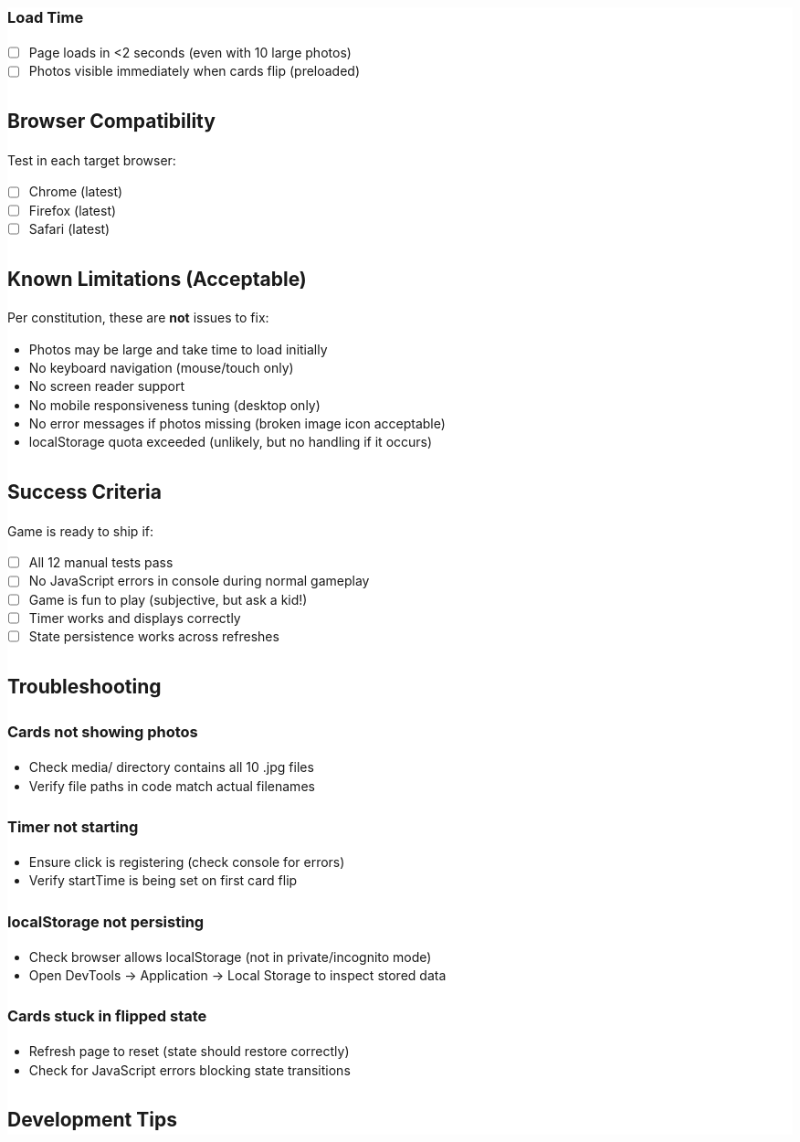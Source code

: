 ### Load Time
- [ ] Page loads in <2 seconds (even with 10 large photos)
- [ ] Photos visible immediately when cards flip (preloaded)

## Browser Compatibility

Test in each target browser:
- [ ] Chrome (latest)
- [ ] Firefox (latest)
- [ ] Safari (latest)

## Known Limitations (Acceptable)
Per constitution, these are **not** issues to fix:
- Photos may be large and take time to load initially
- No keyboard navigation (mouse/touch only)
- No screen reader support
- No mobile responsiveness tuning (desktop only)
- No error messages if photos missing (broken image icon acceptable)
- localStorage quota exceeded (unlikely, but no handling if it occurs)

## Success Criteria
Game is ready to ship if:
- [ ] All 12 manual tests pass
- [ ] No JavaScript errors in console during normal gameplay
- [ ] Game is fun to play (subjective, but ask a kid!)
- [ ] Timer works and displays correctly
- [ ] State persistence works across refreshes

## Troubleshooting

### Cards not showing photos
- Check media/ directory contains all 10 .jpg files
- Verify file paths in code match actual filenames

### Timer not starting
- Ensure click is registering (check console for errors)
- Verify startTime is being set on first card flip

### localStorage not persisting
- Check browser allows localStorage (not in private/incognito mode)
- Open DevTools → Application → Local Storage to inspect stored data

### Cards stuck in flipped state
- Refresh page to reset (state should restore correctly)
- Check for JavaScript errors blocking state transitions

## Development Tips
